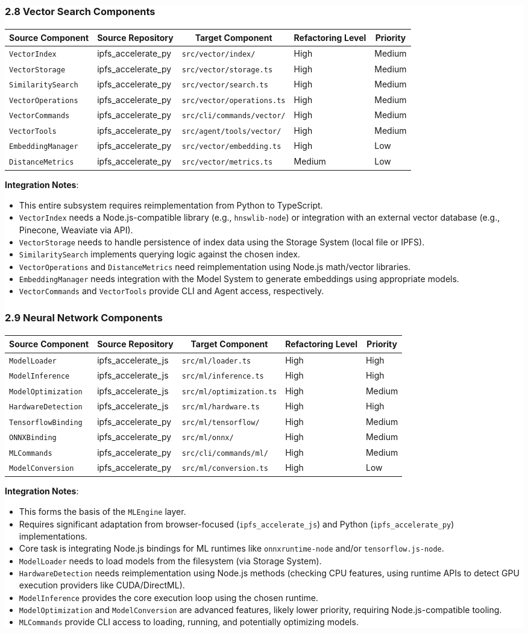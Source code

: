 ### 2.8 Vector Search Components

| Source Component | Source Repository | Target Component | Refactoring Level | Priority |
|------------------|-------------------|------------------|-------------------|----------|
| `VectorIndex` | ipfs_accelerate_py | `src/vector/index/` | High | Medium |
| `VectorStorage` | ipfs_accelerate_py | `src/vector/storage.ts` | High | Medium |
| `SimilaritySearch` | ipfs_accelerate_py | `src/vector/search.ts` | High | Medium |
| `VectorOperations` | ipfs_accelerate_py | `src/vector/operations.ts` | High | Medium |
| `VectorCommands` | ipfs_accelerate_py | `src/cli/commands/vector/` | High | Medium |
| `VectorTools` | ipfs_accelerate_py | `src/agent/tools/vector/` | High | Medium |
| `EmbeddingManager` | ipfs_accelerate_py | `src/vector/embedding.ts` | High | Low |
| `DistanceMetrics` | ipfs_accelerate_py | `src/vector/metrics.ts` | Medium | Low |

**Integration Notes**:
- This entire subsystem requires reimplementation from Python to TypeScript.
- `VectorIndex` needs a Node.js-compatible library (e.g., `hnswlib-node`) or integration with an external vector database (e.g., Pinecone, Weaviate via API).
- `VectorStorage` needs to handle persistence of index data using the Storage System (local file or IPFS).
- `SimilaritySearch` implements querying logic against the chosen index.
- `VectorOperations` and `DistanceMetrics` need reimplementation using Node.js math/vector libraries.
- `EmbeddingManager` needs integration with the Model System to generate embeddings using appropriate models.
- `VectorCommands` and `VectorTools` provide CLI and Agent access, respectively.

### 2.9 Neural Network Components

| Source Component | Source Repository | Target Component | Refactoring Level | Priority |
|------------------|-------------------|------------------|-------------------|----------|
| `ModelLoader` | ipfs_accelerate_js | `src/ml/loader.ts` | High | High |
| `ModelInference` | ipfs_accelerate_js | `src/ml/inference.ts` | High | High |
| `ModelOptimization` | ipfs_accelerate_js | `src/ml/optimization.ts` | High | Medium |
| `HardwareDetection` | ipfs_accelerate_js | `src/ml/hardware.ts` | High | High |
| `TensorflowBinding` | ipfs_accelerate_py | `src/ml/tensorflow/` | High | Medium |
| `ONNXBinding` | ipfs_accelerate_py | `src/ml/onnx/` | High | Medium |
| `MLCommands` | ipfs_accelerate_py | `src/cli/commands/ml/` | High | Medium |
| `ModelConversion` | ipfs_accelerate_py | `src/ml/conversion.ts` | High | Low |

**Integration Notes**:
- This forms the basis of the `MLEngine` layer.
- Requires significant adaptation from browser-focused (`ipfs_accelerate_js`) and Python (`ipfs_accelerate_py`) implementations.
- Core task is integrating Node.js bindings for ML runtimes like `onnxruntime-node` and/or `tensorflow.js-node`.
- `ModelLoader` needs to load models from the filesystem (via Storage System).
- `HardwareDetection` needs reimplementation using Node.js methods (checking CPU features, using runtime APIs to detect GPU execution providers like CUDA/DirectML).
- `ModelInference` provides the core execution loop using the chosen runtime.
- `ModelOptimization` and `ModelConversion` are advanced features, likely lower priority, requiring Node.js-compatible tooling.
- `MLCommands` provide CLI access to loading, running, and potentially optimizing models.
